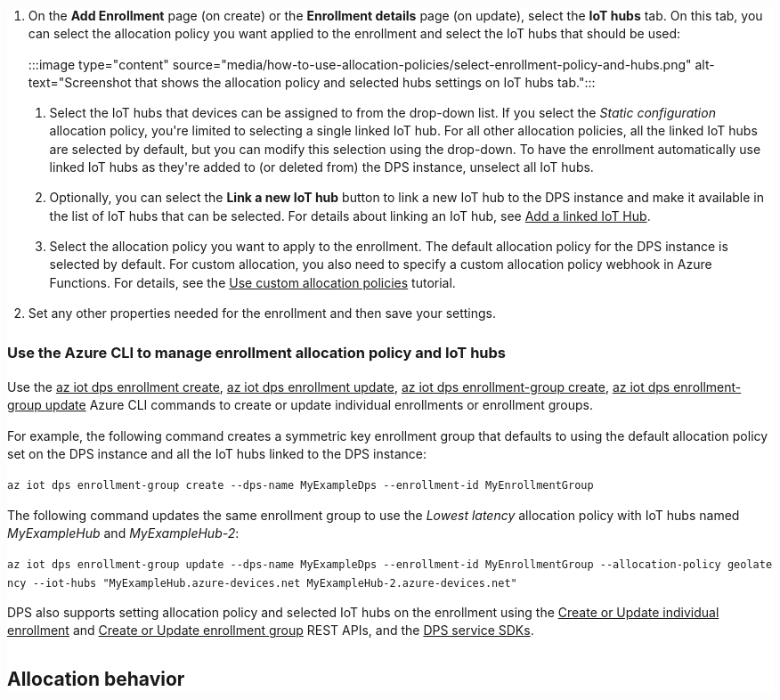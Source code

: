 1. On the **Add Enrollment** page (on create) or the **Enrollment details** page (on update), select the **IoT hubs** tab. On this tab, you can select the allocation policy you want applied to the enrollment and select the IoT hubs that should be used:

   :::image type="content" source="media/how-to-use-allocation-policies/select-enrollment-policy-and-hubs.png" alt-text="Screenshot that shows the allocation policy and selected hubs settings on IoT hubs tab.":::

   1. Select the IoT hubs that devices can be assigned to from the drop-down list. If you select the *Static configuration* allocation policy, you're limited to selecting a single linked IoT hub. For all other allocation policies, all the linked IoT hubs are selected by default, but you can modify this selection using the drop-down. To have the enrollment automatically use linked IoT hubs as they're added to (or deleted from) the DPS instance, unselect all IoT hubs.

   1. Optionally, you can select the **Link a new IoT hub** button to link a new IoT hub to the DPS instance and make it available in the list of IoT hubs that can be selected. For details about linking an IoT hub, see [Add a linked IoT Hub](how-to-manage-linked-iot-hubs.md#add-a-linked-iot-hub).

   1. Select the allocation policy you want to apply to the enrollment. The default allocation policy for the DPS instance is selected by default. For custom allocation, you also need to specify a custom allocation policy webhook in Azure Functions. For details, see the [Use custom allocation policies](tutorial-custom-allocation-policies.md) tutorial.

1. Set any other properties needed for the enrollment and then save your settings.

### Use the Azure CLI to manage enrollment allocation policy and IoT hubs

Use the [az iot dps enrollment create](/cli/azure/iot/dps/enrollment#az-iot-dps-enrollment-create), [az iot dps enrollment update](/cli/azure/iot/dps/enrollment#az-iot-dps-enrollment-update), [az iot dps enrollment-group create](/cli/azure/iot/dps/enrollment#az-iot-dps-enrollment-group-create), [az iot dps enrollment-group update](/cli/azure/iot/dps/enrollment#az-iot-dps-enrollment-group-update)  Azure CLI commands to create or update individual enrollments or enrollment groups.

For example, the following command creates a symmetric key enrollment group that defaults to using the default allocation policy set on the DPS instance and all the IoT hubs linked to the DPS instance:

```azurecli
az iot dps enrollment-group create --dps-name MyExampleDps --enrollment-id MyEnrollmentGroup 
```

The following command updates the same enrollment group to use the *Lowest latency* allocation policy with IoT hubs named *MyExampleHub* and *MyExampleHub-2*:

```azurecli
az iot dps enrollment-group update --dps-name MyExampleDps --enrollment-id MyEnrollmentGroup --allocation-policy geolatency --iot-hubs "MyExampleHub.azure-devices.net MyExampleHub-2.azure-devices.net"
```

DPS also supports setting allocation policy and selected IoT hubs on the enrollment using the [Create or Update individual enrollment](/rest/api/iot-dps/service/individual-enrollment/create-or-update) and [Create or Update enrollment group](/rest/api/iot-dps/service/enrollment-group/create-or-update) REST APIs, and the [DPS service SDKs](libraries-sdks.md#service-sdks).

## Allocation behavior
